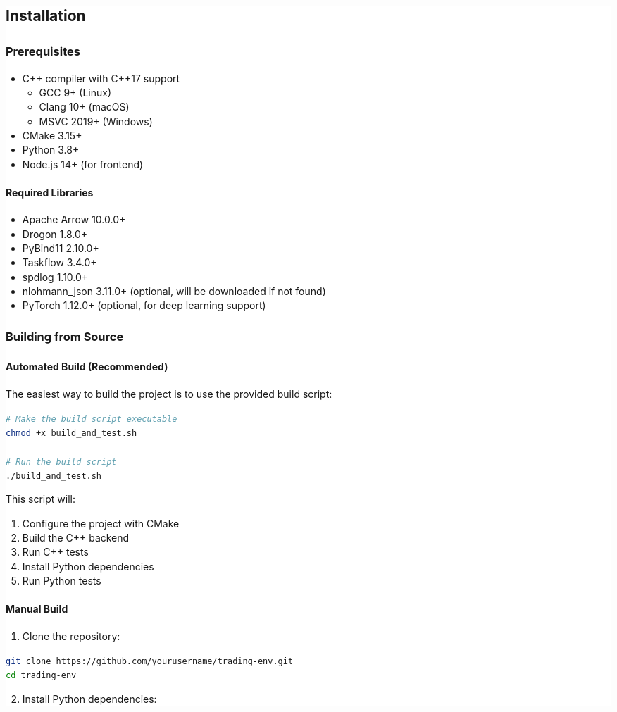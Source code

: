 ## Installation

### Prerequisites

- C++ compiler with C++17 support
  - GCC 9+ (Linux)
  - Clang 10+ (macOS)
  - MSVC 2019+ (Windows)
- CMake 3.15+
- Python 3.8+
- Node.js 14+ (for frontend)

#### Required Libraries

- Apache Arrow 10.0.0+
- Drogon 1.8.0+
- PyBind11 2.10.0+
- Taskflow 3.4.0+
- spdlog 1.10.0+
- nlohmann_json 3.11.0+ (optional, will be downloaded if not found)
- PyTorch 1.12.0+ (optional, for deep learning support)

### Building from Source

#### Automated Build (Recommended)

The easiest way to build the project is to use the provided build script:

```bash
# Make the build script executable
chmod +x build_and_test.sh

# Run the build script
./build_and_test.sh
```

This script will:
1. Configure the project with CMake
2. Build the C++ backend
3. Run C++ tests
4. Install Python dependencies
5. Run Python tests

#### Manual Build

1. Clone the repository:

```bash
git clone https://github.com/yourusername/trading-env.git
cd trading-env
```

2. Install Python dependencies:
